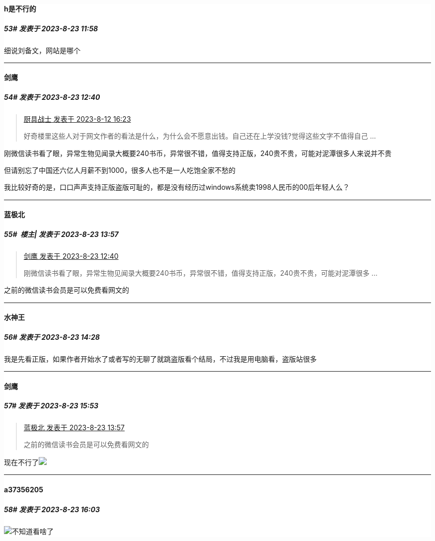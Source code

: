 ####  h是不行的  
##### 53#       发表于 2023-8-23 11:58

细说刘备文，网站是哪个

*****

####  剑鹰  
##### 54#       发表于 2023-8-23 12:40

<blockquote><a href="httphttps://bbs.saraba1st.com/2b/forum.php?mod=redirect&amp;goto=findpost&amp;pid=62004498&amp;ptid=2147761" target="_blank">厨具战士 发表于 2023-8-12 16:23</a>

好奇楼里这些人对于网文作者的看法是什么，为什么会不愿意出钱。自己还在上学没钱?觉得这些文字不值得自己 ...</blockquote>
刚微信读书看了眼，异常生物见闻录大概要240书币，异常很不错，值得支持正版，240贵不贵，可能对泥潭很多人来说并不贵

但请别忘了中国还六亿人月薪不到1000，很多人也不是一人吃饱全家不愁的

我比较好奇的是，口口声声支持正版盗版可耻的，都是没有经历过windows系统卖1998人民币的00后年轻人么？

*****

####  蓝极北  
##### 55#         楼主| 发表于 2023-8-23 13:57

<blockquote><a href="httphttps://bbs.saraba1st.com/2b/forum.php?mod=redirect&amp;goto=findpost&amp;pid=62132457&amp;ptid=2147761" target="_blank">剑鹰 发表于 2023-8-23 12:40</a>

刚微信读书看了眼，异常生物见闻录大概要240书币，异常很不错，值得支持正版，240贵不贵，可能对泥潭很多 ...</blockquote>
之前的微信读书会员是可以免费看网文的

*****

####  水神王  
##### 56#       发表于 2023-8-23 14:28

我是先看正版，如果作者开始水了或者写的无聊了就跳盗版看个结局，不过我是用电脑看，盗版站很多

*****

####  剑鹰  
##### 57#       发表于 2023-8-23 15:53

<blockquote><a href="httphttps://bbs.saraba1st.com/2b/forum.php?mod=redirect&amp;goto=findpost&amp;pid=62133381&amp;ptid=2147761" target="_blank">蓝极北 发表于 2023-8-23 13:57</a>

之前的微信读书会员是可以免费看网文的</blockquote>
现在不行了<img src="https://static.saraba1st.com/image/smiley/face2017/001.png" referrerpolicy="no-referrer">

*****

####  a37356205  
##### 58#       发表于 2023-8-23 16:03

<img src="https://static.saraba1st.com/image/smiley/face2017/245.png" referrerpolicy="no-referrer">不知道看啥了
